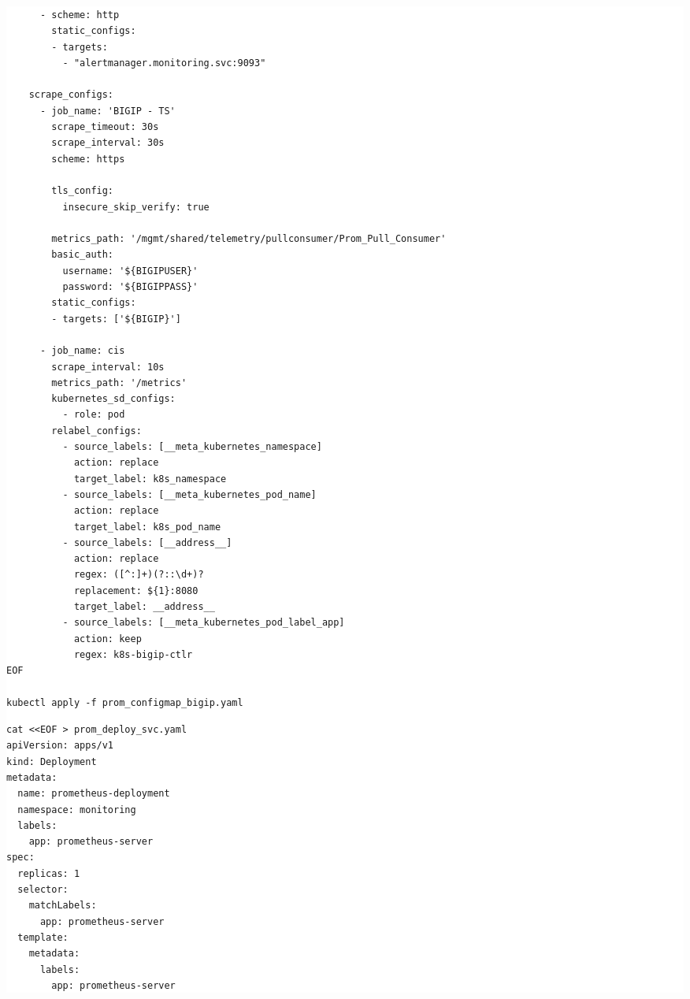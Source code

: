 ```shell
      - scheme: http
        static_configs:
        - targets:
          - "alertmanager.monitoring.svc:9093"

    scrape_configs:
      - job_name: 'BIGIP - TS'
        scrape_timeout: 30s
        scrape_interval: 30s
        scheme: https

        tls_config:
          insecure_skip_verify: true

        metrics_path: '/mgmt/shared/telemetry/pullconsumer/Prom_Pull_Consumer'
        basic_auth:
          username: '${BIGIPUSER}'
          password: '${BIGIPPASS}'
        static_configs:
        - targets: ['${BIGIP}']

      - job_name: cis
        scrape_interval: 10s
        metrics_path: '/metrics'
        kubernetes_sd_configs:
          - role: pod
        relabel_configs:
          - source_labels: [__meta_kubernetes_namespace]
            action: replace
            target_label: k8s_namespace
          - source_labels: [__meta_kubernetes_pod_name]
            action: replace
            target_label: k8s_pod_name
          - source_labels: [__address__]
            action: replace
            regex: ([^:]+)(?::\d+)?
            replacement: ${1}:8080
            target_label: __address__
          - source_labels: [__meta_kubernetes_pod_label_app]
            action: keep
            regex: k8s-bigip-ctlr
EOF

kubectl apply -f prom_configmap_bigip.yaml
```

```shell
cat <<EOF > prom_deploy_svc.yaml
apiVersion: apps/v1
kind: Deployment
metadata:
  name: prometheus-deployment
  namespace: monitoring
  labels:
    app: prometheus-server
spec:
  replicas: 1
  selector:
    matchLabels:
      app: prometheus-server
  template:
    metadata:
      labels:
        app: prometheus-server
```